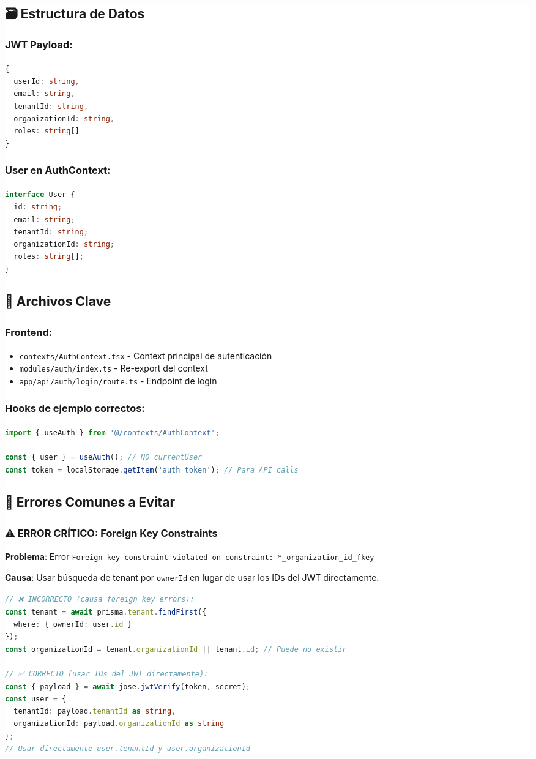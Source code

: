 ## 🗃️ **Estructura de Datos**

### **JWT Payload:**
```typescript
{
  userId: string,
  email: string,
  tenantId: string,
  organizationId: string,
  roles: string[]
}
```

### **User en AuthContext:**
```typescript
interface User {
  id: string;
  email: string;
  tenantId: string;
  organizationId: string;
  roles: string[];
}
```

## 📁 **Archivos Clave**

### **Frontend:**
- `contexts/AuthContext.tsx` - Context principal de autenticación
- `modules/auth/index.ts` - Re-export del context
- `app/api/auth/login/route.ts` - Endpoint de login

### **Hooks de ejemplo correctos:**
```typescript
import { useAuth } from '@/contexts/AuthContext';

const { user } = useAuth(); // NO currentUser
const token = localStorage.getItem('auth_token'); // Para API calls
```

## 🚨 **Errores Comunes a Evitar**

### **⚠️ ERROR CRÍTICO: Foreign Key Constraints**
**Problema**: Error `Foreign key constraint violated on constraint: *_organization_id_fkey`

**Causa**: Usar búsqueda de tenant por `ownerId` en lugar de usar los IDs del JWT directamente.

```typescript
// ❌ INCORRECTO (causa foreign key errors):
const tenant = await prisma.tenant.findFirst({
  where: { ownerId: user.id }
});
const organizationId = tenant.organizationId || tenant.id; // Puede no existir

// ✅ CORRECTO (usar IDs del JWT directamente):
const { payload } = await jose.jwtVerify(token, secret);
const user = { 
  tenantId: payload.tenantId as string,
  organizationId: payload.organizationId as string
};
// Usar directamente user.tenantId y user.organizationId
```
